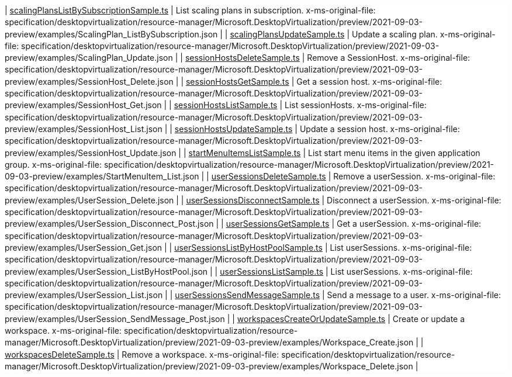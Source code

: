 | [scalingPlansListBySubscriptionSample.ts][scalingplanslistbysubscriptionsample]                           | List scaling plans in subscription. x-ms-original-file: specification/desktopvirtualization/resource-manager/Microsoft.DesktopVirtualization/preview/2021-09-03-preview/examples/ScalingPlan_ListBySubscription.json                                                    |
| [scalingPlansUpdateSample.ts][scalingplansupdatesample]                                                   | Update a scaling plan. x-ms-original-file: specification/desktopvirtualization/resource-manager/Microsoft.DesktopVirtualization/preview/2021-09-03-preview/examples/ScalingPlan_Update.json                                                                             |
| [sessionHostsDeleteSample.ts][sessionhostsdeletesample]                                                   | Remove a SessionHost. x-ms-original-file: specification/desktopvirtualization/resource-manager/Microsoft.DesktopVirtualization/preview/2021-09-03-preview/examples/SessionHost_Delete.json                                                                              |
| [sessionHostsGetSample.ts][sessionhostsgetsample]                                                         | Get a session host. x-ms-original-file: specification/desktopvirtualization/resource-manager/Microsoft.DesktopVirtualization/preview/2021-09-03-preview/examples/SessionHost_Get.json                                                                                   |
| [sessionHostsListSample.ts][sessionhostslistsample]                                                       | List sessionHosts. x-ms-original-file: specification/desktopvirtualization/resource-manager/Microsoft.DesktopVirtualization/preview/2021-09-03-preview/examples/SessionHost_List.json                                                                                   |
| [sessionHostsUpdateSample.ts][sessionhostsupdatesample]                                                   | Update a session host. x-ms-original-file: specification/desktopvirtualization/resource-manager/Microsoft.DesktopVirtualization/preview/2021-09-03-preview/examples/SessionHost_Update.json                                                                             |
| [startMenuItemsListSample.ts][startmenuitemslistsample]                                                   | List start menu items in the given application group. x-ms-original-file: specification/desktopvirtualization/resource-manager/Microsoft.DesktopVirtualization/preview/2021-09-03-preview/examples/StartMenuItem_List.json                                              |
| [userSessionsDeleteSample.ts][usersessionsdeletesample]                                                   | Remove a userSession. x-ms-original-file: specification/desktopvirtualization/resource-manager/Microsoft.DesktopVirtualization/preview/2021-09-03-preview/examples/UserSession_Delete.json                                                                              |
| [userSessionsDisconnectSample.ts][usersessionsdisconnectsample]                                           | Disconnect a userSession. x-ms-original-file: specification/desktopvirtualization/resource-manager/Microsoft.DesktopVirtualization/preview/2021-09-03-preview/examples/UserSession_Disconnect_Post.json                                                                 |
| [userSessionsGetSample.ts][usersessionsgetsample]                                                         | Get a userSession. x-ms-original-file: specification/desktopvirtualization/resource-manager/Microsoft.DesktopVirtualization/preview/2021-09-03-preview/examples/UserSession_Get.json                                                                                    |
| [userSessionsListByHostPoolSample.ts][usersessionslistbyhostpoolsample]                                   | List userSessions. x-ms-original-file: specification/desktopvirtualization/resource-manager/Microsoft.DesktopVirtualization/preview/2021-09-03-preview/examples/UserSession_ListByHostPool.json                                                                         |
| [userSessionsListSample.ts][usersessionslistsample]                                                       | List userSessions. x-ms-original-file: specification/desktopvirtualization/resource-manager/Microsoft.DesktopVirtualization/preview/2021-09-03-preview/examples/UserSession_List.json                                                                                   |
| [userSessionsSendMessageSample.ts][usersessionssendmessagesample]                                         | Send a message to a user. x-ms-original-file: specification/desktopvirtualization/resource-manager/Microsoft.DesktopVirtualization/preview/2021-09-03-preview/examples/UserSession_SendMessage_Post.json                                                                |
| [workspacesCreateOrUpdateSample.ts][workspacescreateorupdatesample]                                       | Create or update a workspace. x-ms-original-file: specification/desktopvirtualization/resource-manager/Microsoft.DesktopVirtualization/preview/2021-09-03-preview/examples/Workspace_Create.json                                                                        |
| [workspacesDeleteSample.ts][workspacesdeletesample]                                                       | Remove a workspace. x-ms-original-file: specification/desktopvirtualization/resource-manager/Microsoft.DesktopVirtualization/preview/2021-09-03-preview/examples/Workspace_Delete.json                                                                                  |

[applicationgroupscreateorupdatesample]: https://github.com/Azure/azure-sdk-for-js/blob/main/sdk/desktopvirtualization/arm-desktopvirtualization/samples/v1-beta/typescript/src/applicationGroupsCreateOrUpdateSample.ts
[applicationgroupsdeletesample]: https://github.com/Azure/azure-sdk-for-js/blob/main/sdk/desktopvirtualization/arm-desktopvirtualization/samples/v1-beta/typescript/src/applicationGroupsDeleteSample.ts
[applicationgroupsgetsample]: https://github.com/Azure/azure-sdk-for-js/blob/main/sdk/desktopvirtualization/arm-desktopvirtualization/samples/v1-beta/typescript/src/applicationGroupsGetSample.ts
[applicationgroupslistbyresourcegroupsample]: https://github.com/Azure/azure-sdk-for-js/blob/main/sdk/desktopvirtualization/arm-desktopvirtualization/samples/v1-beta/typescript/src/applicationGroupsListByResourceGroupSample.ts
[applicationgroupslistbysubscriptionsample]: https://github.com/Azure/azure-sdk-for-js/blob/main/sdk/desktopvirtualization/arm-desktopvirtualization/samples/v1-beta/typescript/src/applicationGroupsListBySubscriptionSample.ts
[applicationgroupsupdatesample]: https://github.com/Azure/azure-sdk-for-js/blob/main/sdk/desktopvirtualization/arm-desktopvirtualization/samples/v1-beta/typescript/src/applicationGroupsUpdateSample.ts
[applicationscreateorupdatesample]: https://github.com/Azure/azure-sdk-for-js/blob/main/sdk/desktopvirtualization/arm-desktopvirtualization/samples/v1-beta/typescript/src/applicationsCreateOrUpdateSample.ts
[applicationsdeletesample]: https://github.com/Azure/azure-sdk-for-js/blob/main/sdk/desktopvirtualization/arm-desktopvirtualization/samples/v1-beta/typescript/src/applicationsDeleteSample.ts
[applicationsgetsample]: https://github.com/Azure/azure-sdk-for-js/blob/main/sdk/desktopvirtualization/arm-desktopvirtualization/samples/v1-beta/typescript/src/applicationsGetSample.ts
[applicationslistsample]: https://github.com/Azure/azure-sdk-for-js/blob/main/sdk/desktopvirtualization/arm-desktopvirtualization/samples/v1-beta/typescript/src/applicationsListSample.ts
[applicationsupdatesample]: https://github.com/Azure/azure-sdk-for-js/blob/main/sdk/desktopvirtualization/arm-desktopvirtualization/samples/v1-beta/typescript/src/applicationsUpdateSample.ts
[desktopsgetsample]: https://github.com/Azure/azure-sdk-for-js/blob/main/sdk/desktopvirtualization/arm-desktopvirtualization/samples/v1-beta/typescript/src/desktopsGetSample.ts
[desktopslistsample]: https://github.com/Azure/azure-sdk-for-js/blob/main/sdk/desktopvirtualization/arm-desktopvirtualization/samples/v1-beta/typescript/src/desktopsListSample.ts
[desktopsupdatesample]: https://github.com/Azure/azure-sdk-for-js/blob/main/sdk/desktopvirtualization/arm-desktopvirtualization/samples/v1-beta/typescript/src/desktopsUpdateSample.ts
[hostpoolscreateorupdatesample]: https://github.com/Azure/azure-sdk-for-js/blob/main/sdk/desktopvirtualization/arm-desktopvirtualization/samples/v1-beta/typescript/src/hostPoolsCreateOrUpdateSample.ts
[hostpoolsdeletesample]: https://github.com/Azure/azure-sdk-for-js/blob/main/sdk/desktopvirtualization/arm-desktopvirtualization/samples/v1-beta/typescript/src/hostPoolsDeleteSample.ts
[hostpoolsgetsample]: https://github.com/Azure/azure-sdk-for-js/blob/main/sdk/desktopvirtualization/arm-desktopvirtualization/samples/v1-beta/typescript/src/hostPoolsGetSample.ts
[hostpoolslistbyresourcegroupsample]: https://github.com/Azure/azure-sdk-for-js/blob/main/sdk/desktopvirtualization/arm-desktopvirtualization/samples/v1-beta/typescript/src/hostPoolsListByResourceGroupSample.ts
[hostpoolslistsample]: https://github.com/Azure/azure-sdk-for-js/blob/main/sdk/desktopvirtualization/arm-desktopvirtualization/samples/v1-beta/typescript/src/hostPoolsListSample.ts
[hostpoolsretrieveregistrationtokensample]: https://github.com/Azure/azure-sdk-for-js/blob/main/sdk/desktopvirtualization/arm-desktopvirtualization/samples/v1-beta/typescript/src/hostPoolsRetrieveRegistrationTokenSample.ts
[hostpoolsupdatesample]: https://github.com/Azure/azure-sdk-for-js/blob/main/sdk/desktopvirtualization/arm-desktopvirtualization/samples/v1-beta/typescript/src/hostPoolsUpdateSample.ts
[msiximagesexpandsample]: https://github.com/Azure/azure-sdk-for-js/blob/main/sdk/desktopvirtualization/arm-desktopvirtualization/samples/v1-beta/typescript/src/msixImagesExpandSample.ts
[msixpackagescreateorupdatesample]: https://github.com/Azure/azure-sdk-for-js/blob/main/sdk/desktopvirtualization/arm-desktopvirtualization/samples/v1-beta/typescript/src/msixPackagesCreateOrUpdateSample.ts
[msixpackagesdeletesample]: https://github.com/Azure/azure-sdk-for-js/blob/main/sdk/desktopvirtualization/arm-desktopvirtualization/samples/v1-beta/typescript/src/msixPackagesDeleteSample.ts
[msixpackagesgetsample]: https://github.com/Azure/azure-sdk-for-js/blob/main/sdk/desktopvirtualization/arm-desktopvirtualization/samples/v1-beta/typescript/src/msixPackagesGetSample.ts
[msixpackageslistsample]: https://github.com/Azure/azure-sdk-for-js/blob/main/sdk/desktopvirtualization/arm-desktopvirtualization/samples/v1-beta/typescript/src/msixPackagesListSample.ts
[msixpackagesupdatesample]: https://github.com/Azure/azure-sdk-for-js/blob/main/sdk/desktopvirtualization/arm-desktopvirtualization/samples/v1-beta/typescript/src/msixPackagesUpdateSample.ts
[operationslistsample]: https://github.com/Azure/azure-sdk-for-js/blob/main/sdk/desktopvirtualization/arm-desktopvirtualization/samples/v1-beta/typescript/src/operationsListSample.ts
[privateendpointconnectionsdeletebyhostpoolsample]: https://github.com/Azure/azure-sdk-for-js/blob/main/sdk/desktopvirtualization/arm-desktopvirtualization/samples/v1-beta/typescript/src/privateEndpointConnectionsDeleteByHostPoolSample.ts
[privateendpointconnectionsdeletebyworkspacesample]: https://github.com/Azure/azure-sdk-for-js/blob/main/sdk/desktopvirtualization/arm-desktopvirtualization/samples/v1-beta/typescript/src/privateEndpointConnectionsDeleteByWorkspaceSample.ts
[privateendpointconnectionsgetbyhostpoolsample]: https://github.com/Azure/azure-sdk-for-js/blob/main/sdk/desktopvirtualization/arm-desktopvirtualization/samples/v1-beta/typescript/src/privateEndpointConnectionsGetByHostPoolSample.ts
[privateendpointconnectionsgetbyworkspacesample]: https://github.com/Azure/azure-sdk-for-js/blob/main/sdk/desktopvirtualization/arm-desktopvirtualization/samples/v1-beta/typescript/src/privateEndpointConnectionsGetByWorkspaceSample.ts
[privateendpointconnectionslistbyhostpoolsample]: https://github.com/Azure/azure-sdk-for-js/blob/main/sdk/desktopvirtualization/arm-desktopvirtualization/samples/v1-beta/typescript/src/privateEndpointConnectionsListByHostPoolSample.ts
[privateendpointconnectionslistbyworkspacesample]: https://github.com/Azure/azure-sdk-for-js/blob/main/sdk/desktopvirtualization/arm-desktopvirtualization/samples/v1-beta/typescript/src/privateEndpointConnectionsListByWorkspaceSample.ts
[privateendpointconnectionsupdatebyhostpoolsample]: https://github.com/Azure/azure-sdk-for-js/blob/main/sdk/desktopvirtualization/arm-desktopvirtualization/samples/v1-beta/typescript/src/privateEndpointConnectionsUpdateByHostPoolSample.ts
[privateendpointconnectionsupdatebyworkspacesample]: https://github.com/Azure/azure-sdk-for-js/blob/main/sdk/desktopvirtualization/arm-desktopvirtualization/samples/v1-beta/typescript/src/privateEndpointConnectionsUpdateByWorkspaceSample.ts
[privatelinkresourceslistbyhostpoolsample]: https://github.com/Azure/azure-sdk-for-js/blob/main/sdk/desktopvirtualization/arm-desktopvirtualization/samples/v1-beta/typescript/src/privateLinkResourcesListByHostPoolSample.ts
[privatelinkresourceslistbyworkspacesample]: https://github.com/Azure/azure-sdk-for-js/blob/main/sdk/desktopvirtualization/arm-desktopvirtualization/samples/v1-beta/typescript/src/privateLinkResourcesListByWorkspaceSample.ts
[scalingplanscreatesample]: https://github.com/Azure/azure-sdk-for-js/blob/main/sdk/desktopvirtualization/arm-desktopvirtualization/samples/v1-beta/typescript/src/scalingPlansCreateSample.ts
[scalingplansdeletesample]: https://github.com/Azure/azure-sdk-for-js/blob/main/sdk/desktopvirtualization/arm-desktopvirtualization/samples/v1-beta/typescript/src/scalingPlansDeleteSample.ts
[scalingplansgetsample]: https://github.com/Azure/azure-sdk-for-js/blob/main/sdk/desktopvirtualization/arm-desktopvirtualization/samples/v1-beta/typescript/src/scalingPlansGetSample.ts
[scalingplanslistbyhostpoolsample]: https://github.com/Azure/azure-sdk-for-js/blob/main/sdk/desktopvirtualization/arm-desktopvirtualization/samples/v1-beta/typescript/src/scalingPlansListByHostPoolSample.ts
[scalingplanslistbyresourcegroupsample]: https://github.com/Azure/azure-sdk-for-js/blob/main/sdk/desktopvirtualization/arm-desktopvirtualization/samples/v1-beta/typescript/src/scalingPlansListByResourceGroupSample.ts
[scalingplanslistbysubscriptionsample]: https://github.com/Azure/azure-sdk-for-js/blob/main/sdk/desktopvirtualization/arm-desktopvirtualization/samples/v1-beta/typescript/src/scalingPlansListBySubscriptionSample.ts
[scalingplansupdatesample]: https://github.com/Azure/azure-sdk-for-js/blob/main/sdk/desktopvirtualization/arm-desktopvirtualization/samples/v1-beta/typescript/src/scalingPlansUpdateSample.ts
[sessionhostsdeletesample]: https://github.com/Azure/azure-sdk-for-js/blob/main/sdk/desktopvirtualization/arm-desktopvirtualization/samples/v1-beta/typescript/src/sessionHostsDeleteSample.ts
[sessionhostsgetsample]: https://github.com/Azure/azure-sdk-for-js/blob/main/sdk/desktopvirtualization/arm-desktopvirtualization/samples/v1-beta/typescript/src/sessionHostsGetSample.ts
[sessionhostslistsample]: https://github.com/Azure/azure-sdk-for-js/blob/main/sdk/desktopvirtualization/arm-desktopvirtualization/samples/v1-beta/typescript/src/sessionHostsListSample.ts
[sessionhostsupdatesample]: https://github.com/Azure/azure-sdk-for-js/blob/main/sdk/desktopvirtualization/arm-desktopvirtualization/samples/v1-beta/typescript/src/sessionHostsUpdateSample.ts
[startmenuitemslistsample]: https://github.com/Azure/azure-sdk-for-js/blob/main/sdk/desktopvirtualization/arm-desktopvirtualization/samples/v1-beta/typescript/src/startMenuItemsListSample.ts
[usersessionsdeletesample]: https://github.com/Azure/azure-sdk-for-js/blob/main/sdk/desktopvirtualization/arm-desktopvirtualization/samples/v1-beta/typescript/src/userSessionsDeleteSample.ts
[usersessionsdisconnectsample]: https://github.com/Azure/azure-sdk-for-js/blob/main/sdk/desktopvirtualization/arm-desktopvirtualization/samples/v1-beta/typescript/src/userSessionsDisconnectSample.ts
[usersessionsgetsample]: https://github.com/Azure/azure-sdk-for-js/blob/main/sdk/desktopvirtualization/arm-desktopvirtualization/samples/v1-beta/typescript/src/userSessionsGetSample.ts
[usersessionslistbyhostpoolsample]: https://github.com/Azure/azure-sdk-for-js/blob/main/sdk/desktopvirtualization/arm-desktopvirtualization/samples/v1-beta/typescript/src/userSessionsListByHostPoolSample.ts
[usersessionslistsample]: https://github.com/Azure/azure-sdk-for-js/blob/main/sdk/desktopvirtualization/arm-desktopvirtualization/samples/v1-beta/typescript/src/userSessionsListSample.ts
[usersessionssendmessagesample]: https://github.com/Azure/azure-sdk-for-js/blob/main/sdk/desktopvirtualization/arm-desktopvirtualization/samples/v1-beta/typescript/src/userSessionsSendMessageSample.ts
[workspacescreateorupdatesample]: https://github.com/Azure/azure-sdk-for-js/blob/main/sdk/desktopvirtualization/arm-desktopvirtualization/samples/v1-beta/typescript/src/workspacesCreateOrUpdateSample.ts
[workspacesdeletesample]: https://github.com/Azure/azure-sdk-for-js/blob/main/sdk/desktopvirtualization/arm-desktopvirtualization/samples/v1-beta/typescript/src/workspacesDeleteSample.ts
[workspacesgetsample]: https://github.com/Azure/azure-sdk-for-js/blob/main/sdk/desktopvirtualization/arm-desktopvirtualization/samples/v1-beta/typescript/src/workspacesGetSample.ts
[workspaceslistbyresourcegroupsample]: https://github.com/Azure/azure-sdk-for-js/blob/main/sdk/desktopvirtualization/arm-desktopvirtualization/samples/v1-beta/typescript/src/workspacesListByResourceGroupSample.ts
[workspaceslistbysubscriptionsample]: https://github.com/Azure/azure-sdk-for-js/blob/main/sdk/desktopvirtualization/arm-desktopvirtualization/samples/v1-beta/typescript/src/workspacesListBySubscriptionSample.ts
[workspacesupdatesample]: https://github.com/Azure/azure-sdk-for-js/blob/main/sdk/desktopvirtualization/arm-desktopvirtualization/samples/v1-beta/typescript/src/workspacesUpdateSample.ts
[apiref]: https://docs.microsoft.com/javascript/api/@azure/arm-desktopvirtualization?view=azure-node-preview
[freesub]: https://azure.microsoft.com/free/
[package]: https://github.com/Azure/azure-sdk-for-js/tree/main/sdk/desktopvirtualization/arm-desktopvirtualization/README.md
[typescript]: https://www.typescriptlang.org/docs/home.html